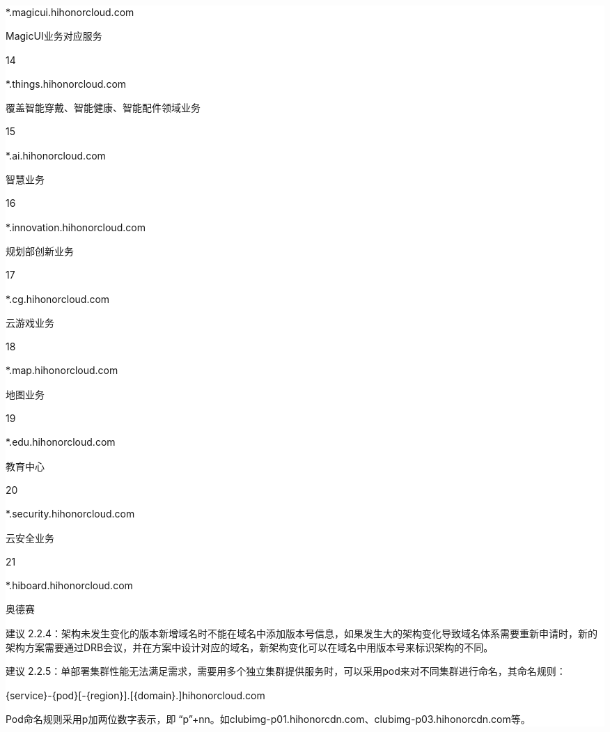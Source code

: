 *.magicui.hihonorcloud.com

MagicUI业务对应服务

14

*.things.hihonorcloud.com

覆盖智能穿戴、智能健康、智能配件领域业务

15

*.ai.hihonorcloud.com

智慧业务

16

*.innovation.hihonorcloud.com

规划部创新业务

17

*.cg.hihonorcloud.com

云游戏业务

18

*.map.hihonorcloud.com

地图业务

19

*.edu.hihonorcloud.com

教育中心

20

*.security.hihonorcloud.com

云安全业务

21

*.hiboard.hihonorcloud.com

奥德赛

 

建议 2.2.4：架构未发生变化的版本新增域名时不能在域名中添加版本号信息，如果发生大的架构变化导致域名体系需要重新申请时，新的架构方案需要通过DRB会议，并在方案中设计对应的域名，新架构变化可以在域名中用版本号来标识架构的不同。

建议 2.2.5：单部署集群性能无法满足需求，需要用多个独立集群提供服务时，可以采用pod来对不同集群进行命名，其命名规则：

{service}-{pod}[-{region}].[{domain}.]hihonorcloud.com

 

Pod命名规则采用p加两位数字表示，即 “p”+nn。如clubimg-p01.hihonorcdn.com、clubimg-p03.hihonorcdn.com等。

 
